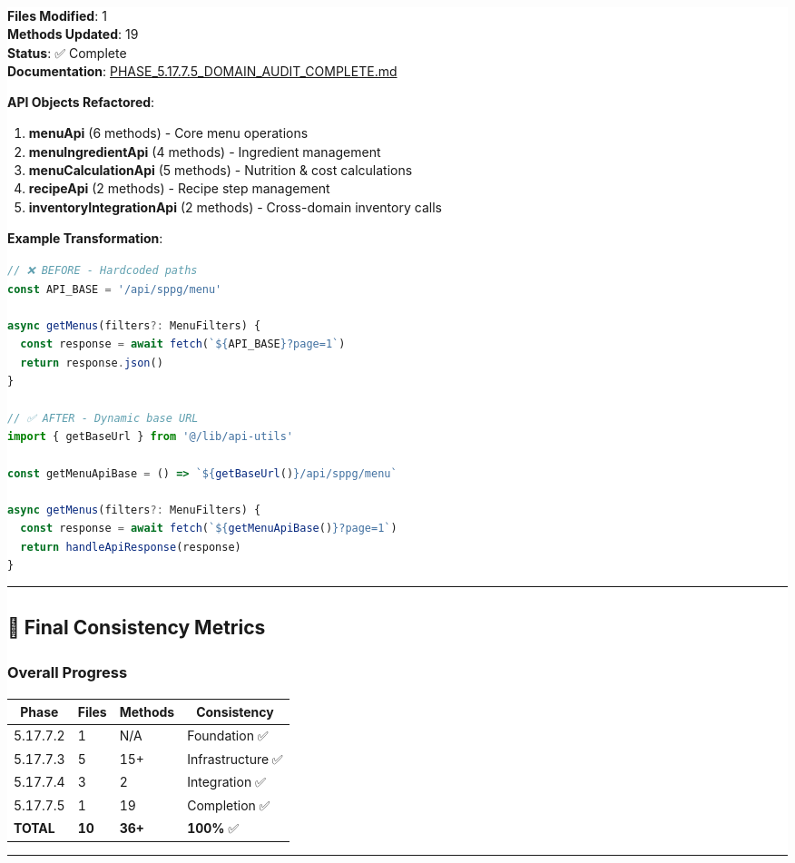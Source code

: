 **Files Modified**: 1  
**Methods Updated**: 19  
**Status**: ✅ Complete  
**Documentation**: [PHASE_5.17.7.5_DOMAIN_AUDIT_COMPLETE.md](./PHASE_5.17.7.5_DOMAIN_AUDIT_COMPLETE.md)

**API Objects Refactored**:
1. **menuApi** (6 methods) - Core menu operations
2. **menuIngredientApi** (4 methods) - Ingredient management
3. **menuCalculationApi** (5 methods) - Nutrition & cost calculations
4. **recipeApi** (2 methods) - Recipe step management
5. **inventoryIntegrationApi** (2 methods) - Cross-domain inventory calls

**Example Transformation**:
```typescript
// ❌ BEFORE - Hardcoded paths
const API_BASE = '/api/sppg/menu'

async getMenus(filters?: MenuFilters) {
  const response = await fetch(`${API_BASE}?page=1`)
  return response.json()
}

// ✅ AFTER - Dynamic base URL
import { getBaseUrl } from '@/lib/api-utils'

const getMenuApiBase = () => `${getBaseUrl()}/api/sppg/menu`

async getMenus(filters?: MenuFilters) {
  const response = await fetch(`${getMenuApiBase()}?page=1`)
  return handleApiResponse(response)
}
```

---

## 🎯 Final Consistency Metrics

### **Overall Progress**

| Phase | Files | Methods | Consistency |
|-------|-------|---------|-------------|
| 5.17.7.2 | 1 | N/A | Foundation ✅ |
| 5.17.7.3 | 5 | 15+ | Infrastructure ✅ |
| 5.17.7.4 | 3 | 2 | Integration ✅ |
| 5.17.7.5 | 1 | 19 | Completion ✅ |
| **TOTAL** | **10** | **36+** | **100%** ✅ |

---
